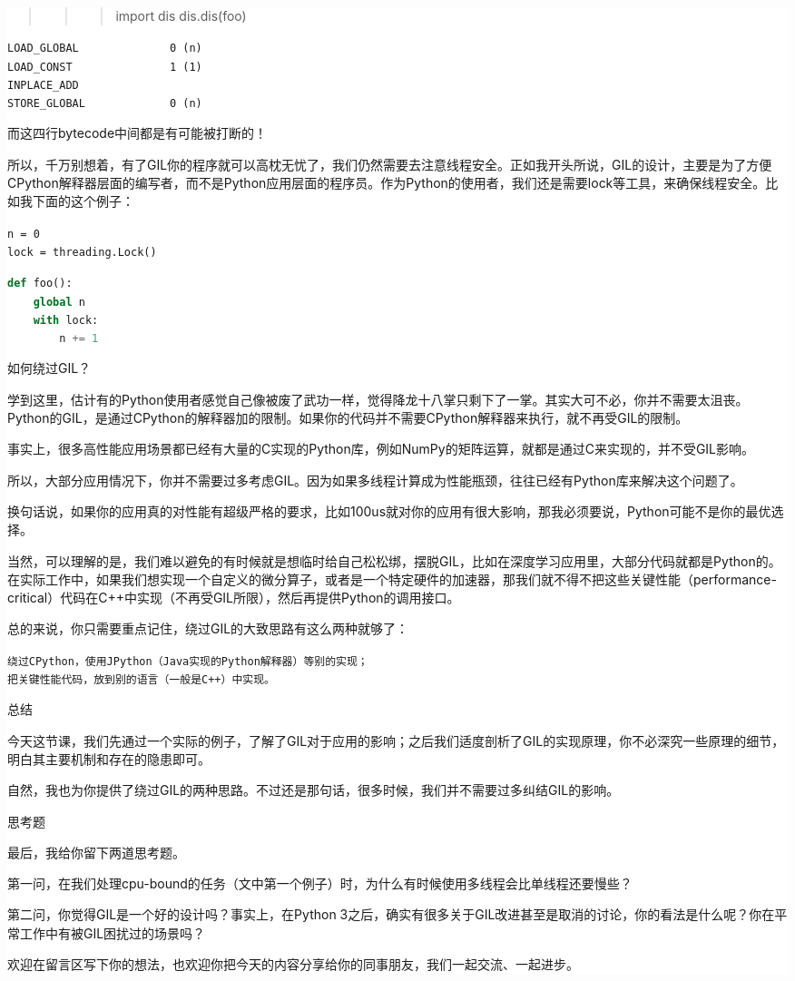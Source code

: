 >>> import dis
>>> dis.dis(foo)
```text
LOAD_GLOBAL              0 (n)
LOAD_CONST               1 (1)
INPLACE_ADD
STORE_GLOBAL             0 (n)
```


而这四行bytecode中间都是有可能被打断的！

所以，千万别想着，有了GIL你的程序就可以高枕无忧了，我们仍然需要去注意线程安全。正如我开头所说，GIL的设计，主要是为了方便CPython解释器层面的编写者，而不是Python应用层面的程序员。作为Python的使用者，我们还是需要lock等工具，来确保线程安全。比如我下面的这个例子：

```text
n = 0
lock = threading.Lock()
```

```python
def foo():
    global n
    with lock:
        n += 1
```


如何绕过GIL？

学到这里，估计有的Python使用者感觉自己像被废了武功一样，觉得降龙十八掌只剩下了一掌。其实大可不必，你并不需要太沮丧。Python的GIL，是通过CPython的解释器加的限制。如果你的代码并不需要CPython解释器来执行，就不再受GIL的限制。

事实上，很多高性能应用场景都已经有大量的C实现的Python库，例如NumPy的矩阵运算，就都是通过C来实现的，并不受GIL影响。

所以，大部分应用情况下，你并不需要过多考虑GIL。因为如果多线程计算成为性能瓶颈，往往已经有Python库来解决这个问题了。

换句话说，如果你的应用真的对性能有超级严格的要求，比如100us就对你的应用有很大影响，那我必须要说，Python可能不是你的最优选择。

当然，可以理解的是，我们难以避免的有时候就是想临时给自己松松绑，摆脱GIL，比如在深度学习应用里，大部分代码就都是Python的。在实际工作中，如果我们想实现一个自定义的微分算子，或者是一个特定硬件的加速器，那我们就不得不把这些关键性能（performance-critical）代码在C++中实现（不再受GIL所限），然后再提供Python的调用接口。

总的来说，你只需要重点记住，绕过GIL的大致思路有这么两种就够了：


```text
绕过CPython，使用JPython（Java实现的Python解释器）等别的实现；
把关键性能代码，放到别的语言（一般是C++）中实现。
```


总结

今天这节课，我们先通过一个实际的例子，了解了GIL对于应用的影响；之后我们适度剖析了GIL的实现原理，你不必深究一些原理的细节，明白其主要机制和存在的隐患即可。

自然，我也为你提供了绕过GIL的两种思路。不过还是那句话，很多时候，我们并不需要过多纠结GIL的影响。

思考题

最后，我给你留下两道思考题。

第一问，在我们处理cpu-bound的任务（文中第一个例子）时，为什么有时候使用多线程会比单线程还要慢些？

第二问，你觉得GIL是一个好的设计吗？事实上，在Python 3之后，确实有很多关于GIL改进甚至是取消的讨论，你的看法是什么呢？你在平常工作中有被GIL困扰过的场景吗？

欢迎在留言区写下你的想法，也欢迎你把今天的内容分享给你的同事朋友，我们一起交流、一起进步。

                        
                        
                            